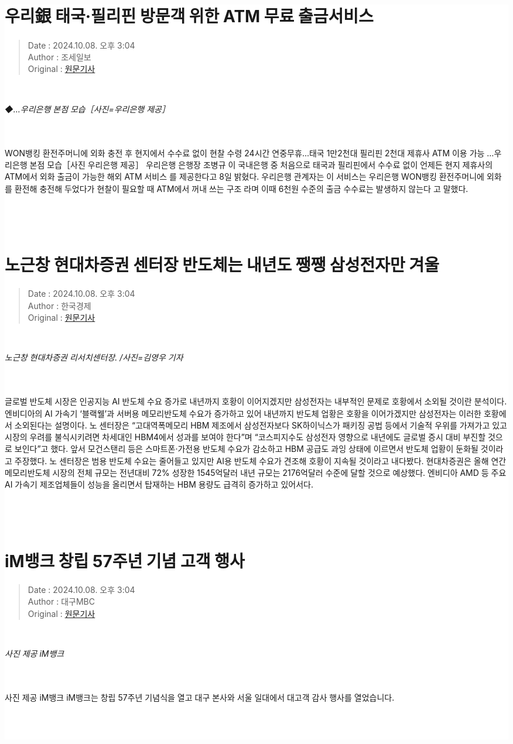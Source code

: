  
# 우리銀 태국·필리핀 방문객 위한 ATM 무료 출금서비스  
  
> Date : 2024.10.08. 오후 3:04  
> Author : 조세일보  
> Original : [원문기사](https://n.news.naver.com/mnews/article/123/0002343974?sid=101)  
<br/>  
  
<img alt="◆…우리은행 본점 모습［사진=우리은행 제공］" class="_LAZY_LOADING _LAZY_LOADING_INIT_HIDE" src="https://imgnews.pstatic.net/image/123/2024/10/08/0002343974_001_20241008150419826.jpg?type=w647" id="img1" style="display: none;"></img><em class="img_desc">◆…우리은행 본점 모습［사진=우리은행 제공］</em>  
<br/><br/>  
  
WON뱅킹 환전주머니에 외화 충전 후 현지에서 수수료 없이 현찰 수령 24시간 연중무휴...태국 1만2천대 필리핀 2천대 제휴사 ATM 이용 가능 …우리은행 본점 모습［사진 우리은행 제공］ 우리은행 은행장 조병규 이 국내은행 중 처음으로 태국과 필리핀에서 수수료 없이 언제든 현지 제휴사의 ATM에서 외화 출금이 가능한 해외 ATM 서비스 를 제공한다고 8일 밝혔다.
우리은행 관계자는 이 서비스는 우리은행 WON뱅킹 환전주머니에 외화를 환전해 충전해 두었다가 현찰이 필요할 때 ATM에서 꺼내 쓰는 구조 라며 이때 6천원 수준의 출금 수수료는 발생하지 않는다 고 말했다.  
<br/><br/><br/>  

  
# 노근창 현대차증권 센터장 반도체는 내년도 쨍쨍 삼성전자만 겨울  
  
> Date : 2024.10.08. 오후 3:04  
> Author : 한국경제  
> Original : [원문기사](https://n.news.naver.com/mnews/article/015/0005041629?sid=101)  
<br/>  
  
<img alt="노근창 현대차증권 리서치센터장. /사진=김영우 기자" class="_LAZY_LOADING _LAZY_LOADING_INIT_HIDE" src="https://imgnews.pstatic.net/image/015/2024/10/08/0005041629_001_20241008150419813.jpg?type=w647" id="img1" style="display: none;"></img><em class="img_desc">노근창 현대차증권 리서치센터장. /사진=김영우 기자</em>  
<br/><br/>  
  
글로벌 반도체 시장은 인공지능 AI 반도체 수요 증가로 내년까지 호황이 이어지겠지만 삼성전자는 내부적인 문제로 호황에서 소외될 것이란 분석이다.
엔비디아의 AI 가속기 ‘블랙웰’과 서버용 메모리반도체 수요가 증가하고 있어 내년까지 반도체 업황은 호황을 이어가겠지만 삼성전자는 이러한 호황에서 소외된다는 설명이다.
노 센터장은 “고대역폭메모리 HBM 제조에서 삼성전자보다 SK하이닉스가 패키징 공법 등에서 기술적 우위를 가져가고 있고 시장의 우려를 불식시키려면 차세대인 HBM4에서 성과를 보여야 한다”며 “코스피지수도 삼성전자 영향으로 내년에도 글로벌 증시 대비 부진할 것으로 보인다”고 했다.
앞서 모건스탠리 등은 스마트폰·가전용 반도체 수요가 감소하고 HBM 공급도 과잉 상태에 이르면서 반도체 업황이 둔화될 것이라고 주장했다.
노 센터장은 범용 반도체 수요는 줄어들고 있지만 AI용 반도체 수요가 견조해 호황이 지속될 것이라고 내다봤다.
현대차증권은 올해 연간 메모리반도체 시장의 전체 규모는 전년대비 72% 성장한 1545억달러 내년 규모는 2176억달러 수준에 달할 것으로 예상했다.
엔비디아 AMD 등 주요 AI 가속기 제조업체들이 성능을 올리면서 탑재하는 HBM 용량도 급격히 증가하고 있어서다.  
<br/><br/><br/>  

  
# iM뱅크 창립 57주년 기념 고객 행사  
  
> Date : 2024.10.08. 오후 3:04  
> Author : 대구MBC  
> Original : [원문기사](https://n.news.naver.com/mnews/article/657/0000030685?sid=101)  
<br/>  
  
<img alt="사진 제공 iM뱅크" class="_LAZY_LOADING _LAZY_LOADING_INIT_HIDE" src="https://imgnews.pstatic.net/image/657/2024/10/08/0000030685_002_20241008150419426.jpg?type=w647" id="img1" style="display: none;"></img><em class="img_desc">사진 제공 iM뱅크</em>  
<br/><br/>  
  
사진 제공 iM뱅크 iM뱅크는 창립 57주년 기념식을 열고 대구 본사와 서울 일대에서 대고객 감사 행사를 열었습니다.  
<br/><br/><br/>  

